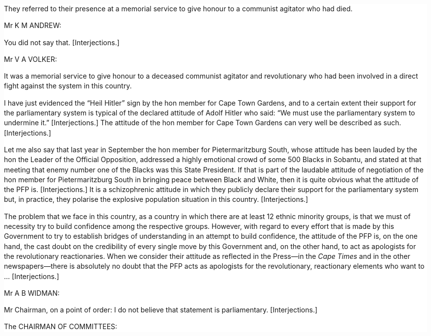 <p>They referred to their presence at a memorial service to give honour to a communist agitator who had died.</p>

</speech>

<speech by="#andrew">

<from>Mr <person refersTo="hansard_za">K M ANDREW</person>:</from>

<p>You did not say that. [Interjections.]</p>

</speech>

<speech by="#volker">

<from>Mr <person refersTo="hansard_za">V A VOLKER</person>:</from>

<p>It was a memorial service to give honour to a deceased communist agitator and revolutionary who had been involved in a direct fight against the system in this country.</p>

<p>I have just evidenced the &#x201C;Heil Hitler&#x201D; sign by the hon member for Cape Town Gardens, and to a certain extent their support for the parliamentary system is typical of the declared attitude of Adolf Hitler who said: &#x201C;We must use the parliamentary system to undermine it.&#x201D; [Interjections.] The attitude of the hon member for Cape Town Gardens can very well be described as such. [Interjections.]</p>

<p>Let me also say that last year in September the hon member for Pietermaritzburg South, whose attitude has been lauded by the hon the Leader of the Official Opposition, addressed a highly emotional crowd of some 500 Blacks in Sobantu, and stated at that meeting that enemy number one of the Blacks was this State President. If that is part of the laudable attitude of negotiation of the hon member for Pietermaritzburg South in bringing peace between Black and White, then it is quite obvious what the attitude of the PFP is. [Interjections.] It is a schizophrenic attitude in which they publicly declare their support for the parliamentary system but, in practice, they polarise the explosive population situation in this country. [Interjections.]</p>

<p>The problem that we face in this country, as a country in which there are at least 12 ethnic minority groups, is that we must of necessity try to build confidence among the respective groups. However, with regard to every effort that is made by this Government to try to establish bridges of understanding in an attempt to build confidence, the attitude of the PFP is, on the one hand, the cast doubt on the credibility of every single move by this Government and, on the other hand, to act as apologists for the revolutionary reactionaries. When we consider their attitude as reflected in the Press&#x2014;in the <i>Cape Times</i> and in the other newspapers&#x2014;there is absolutely no doubt that the PFP acts as apologists for the revolutionary, reactionary elements who want to &#x2026; [Interjections.]</p>

</speech>

<speech by="#widman">

<from>Mr <person refersTo="hansard_za">A B WIDMAN</person>:</from>

<p>Mr Chairman, on a point of order: I do not believe that statement is parliamentary. [Interjections.]</p>

</speech>

<speech by="#chairman_of_committees">

<from>The <person refersTo="hansard_za">CHAIRMAN OF COMMITTEES</person>:</from>

